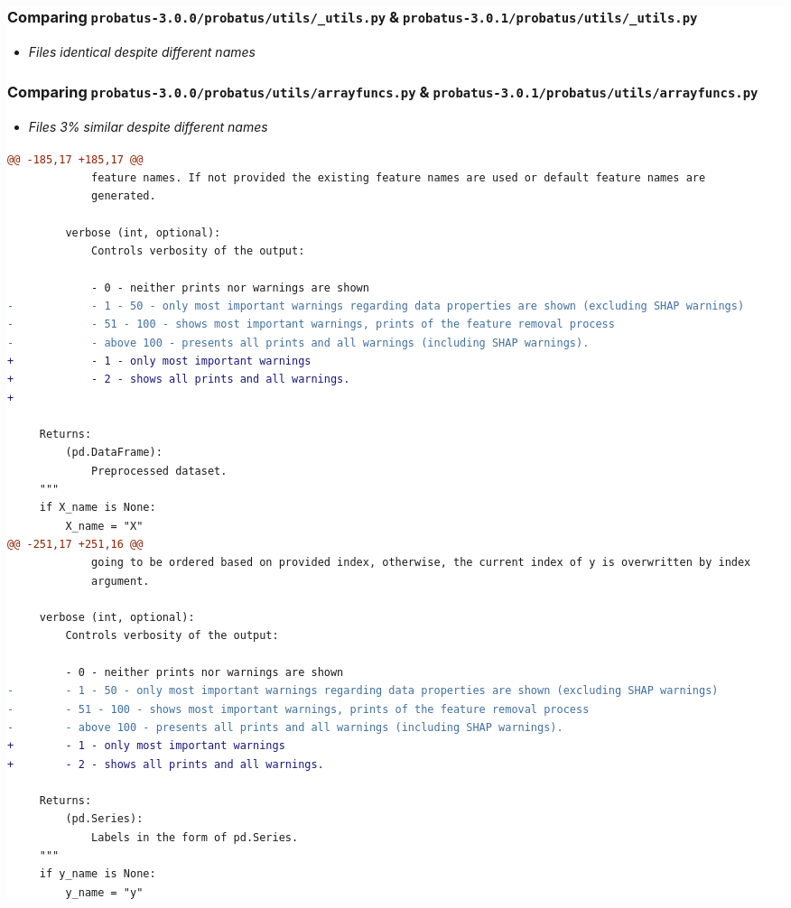 ### Comparing `probatus-3.0.0/probatus/utils/_utils.py` & `probatus-3.0.1/probatus/utils/_utils.py`

 * *Files identical despite different names*

### Comparing `probatus-3.0.0/probatus/utils/arrayfuncs.py` & `probatus-3.0.1/probatus/utils/arrayfuncs.py`

 * *Files 3% similar despite different names*

```diff
@@ -185,17 +185,17 @@
             feature names. If not provided the existing feature names are used or default feature names are
             generated.
 
         verbose (int, optional):
             Controls verbosity of the output:
 
             - 0 - neither prints nor warnings are shown
-            - 1 - 50 - only most important warnings regarding data properties are shown (excluding SHAP warnings)
-            - 51 - 100 - shows most important warnings, prints of the feature removal process
-            - above 100 - presents all prints and all warnings (including SHAP warnings).
+            - 1 - only most important warnings
+            - 2 - shows all prints and all warnings.
+
 
     Returns:
         (pd.DataFrame):
             Preprocessed dataset.
     """
     if X_name is None:
         X_name = "X"
@@ -251,17 +251,16 @@
             going to be ordered based on provided index, otherwise, the current index of y is overwritten by index
             argument.
 
     verbose (int, optional):
         Controls verbosity of the output:
 
         - 0 - neither prints nor warnings are shown
-        - 1 - 50 - only most important warnings regarding data properties are shown (excluding SHAP warnings)
-        - 51 - 100 - shows most important warnings, prints of the feature removal process
-        - above 100 - presents all prints and all warnings (including SHAP warnings).
+        - 1 - only most important warnings
+        - 2 - shows all prints and all warnings.
 
     Returns:
         (pd.Series):
             Labels in the form of pd.Series.
     """
     if y_name is None:
         y_name = "y"
```
